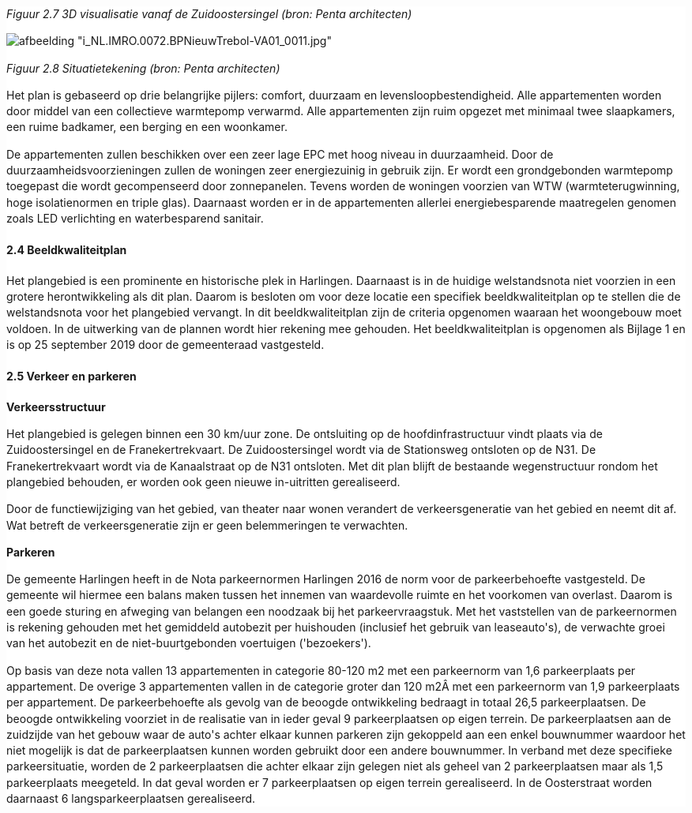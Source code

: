 *Figuur 2\.7 3D visualisatie vanaf de Zuidoostersingel (bron: Penta architecten)*

![afbeelding "i_NL.IMRO.0072.BPNieuwTrebol-VA01_0011.jpg"](i_NL.IMRO.0072.BPNieuwTrebol-VA01_0011.jpg)

*Figuur 2\.8 Situatietekening (bron: Penta architecten)*

Het plan is gebaseerd op drie belangrijke pijlers: comfort, duurzaam en levensloopbestendigheid. Alle appartementen worden door middel van een collectieve warmtepomp verwarmd. Alle appartementen zijn ruim opgezet met minimaal twee slaapkamers, een ruime badkamer, een berging en een woonkamer.

De appartementen zullen beschikken over een zeer lage EPC met hoog niveau in duurzaamheid. Door de duurzaamheidsvoorzieningen zullen de woningen zeer energiezuinig in gebruik zijn. Er wordt een grondgebonden warmtepomp toegepast die wordt gecompenseerd door zonnepanelen. Tevens worden de woningen voorzien van WTW (warmteterugwinning, hoge isolatienormen en triple glas). Daarnaast worden er in de appartementen allerlei energiebesparende maatregelen genomen zoals LED verlichting en waterbesparend sanitair.

#### 2\.4 Beeldkwaliteitplan

Het plangebied is een prominente en historische plek in Harlingen. Daarnaast is in de huidige welstandsnota niet voorzien in een grotere herontwikkeling als dit plan. Daarom is besloten om voor deze locatie een specifiek beeldkwaliteitplan op te stellen die de welstandsnota voor het plangebied vervangt. In dit beeldkwaliteitplan zijn de criteria opgenomen waaraan het woongebouw moet voldoen. In de uitwerking van de plannen wordt hier rekening mee gehouden. Het beeldkwaliteitplan is opgenomen als Bijlage 1 en is op 25 september 2019 door de gemeenteraad vastgesteld.

#### 2\.5 Verkeer en parkeren

**Verkeersstructuur**

Het plangebied is gelegen binnen een 30 km/uur zone. De ontsluiting op de hoofdinfrastructuur vindt plaats via de Zuidoostersingel en de Franekertrekvaart. De Zuidoostersingel wordt via de Stationsweg ontsloten op de N31\. De Franekertrekvaart wordt via de Kanaalstraat op de N31 ontsloten. Met dit plan blijft de bestaande wegenstructuur rondom het plangebied behouden, er worden ook geen nieuwe in\-uitritten gerealiseerd.

Door de functiewijziging van het gebied, van theater naar wonen verandert de verkeersgeneratie van het gebied en neemt dit af. Wat betreft de verkeersgeneratie zijn er geen belemmeringen te verwachten.

**Parkeren**

De gemeente Harlingen heeft in de Nota parkeernormen Harlingen 2016 de norm voor de parkeerbehoefte vastgesteld. De gemeente wil hiermee een balans maken tussen het innemen van waardevolle ruimte en het voorkomen van overlast. Daarom is een goede sturing en afweging van belangen een noodzaak bij het parkeervraagstuk. Met het vaststellen van de parkeernormen is rekening gehouden met het gemiddeld autobezit per huishouden (inclusief het gebruik van leaseauto's), de verwachte groei van het autobezit en de niet\-buurtgebonden voertuigen ('bezoekers').

Op basis van deze nota vallen 13 appartementen in categorie 80\-120 m2 met een parkeernorm van 1,6 parkeerplaats per appartement. De overige 3 appartementen vallen in de categorie groter dan 120 m2Â met een parkeernorm van 1,9 parkeerplaats per appartement. De parkeerbehoefte als gevolg van de beoogde ontwikkeling bedraagt in totaal 26,5 parkeerplaatsen. De beoogde ontwikkeling voorziet in de realisatie van in ieder geval 9 parkeerplaatsen op eigen terrein. De parkeerplaatsen aan de zuidzijde van het gebouw waar de auto's achter elkaar kunnen parkeren zijn gekoppeld aan een enkel bouwnummer waardoor het niet mogelijk is dat de parkeerplaatsen kunnen worden gebruikt door een andere bouwnummer. In verband met deze specifieke parkeersituatie, worden de 2 parkeerplaatsen die achter elkaar zijn gelegen niet als geheel van 2 parkeerplaatsen maar als 1,5 parkeerplaats meegeteld. In dat geval worden er 7 parkeerplaatsen op eigen terrein gerealiseerd. In de Oosterstraat worden daarnaast 6 langsparkeerplaatsen gerealiseerd.
